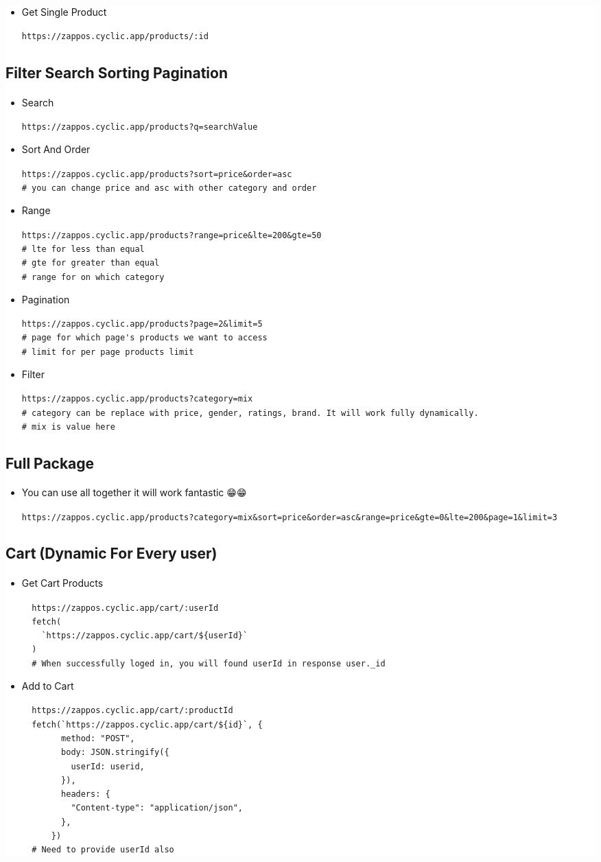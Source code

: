   ```
  ```
- Get Single Product
  ```
  https://zappos.cyclic.app/products/:id
  ```
## Filter Search Sorting Pagination
- Search
  ```
  https://zappos.cyclic.app/products?q=searchValue
  ```
- Sort And Order
  ```
  https://zappos.cyclic.app/products?sort=price&order=asc
  # you can change price and asc with other category and order
  ```
- Range
  ```
  https://zappos.cyclic.app/products?range=price&lte=200&gte=50
  # lte for less than equal
  # gte for greater than equal
  # range for on which category
  ```
- Pagination
  ```
  https://zappos.cyclic.app/products?page=2&limit=5
  # page for which page's products we want to access
  # limit for per page products limit
  ```
- Filter
  ```
  https://zappos.cyclic.app/products?category=mix
  # category can be replace with price, gender, ratings, brand. It will work fully dynamically.
  # mix is value here
  ```
## Full Package
- You can use all together it will work fantastic 😁😁
  ```
  https://zappos.cyclic.app/products?category=mix&sort=price&order=asc&range=price&gte=0&lte=200&page=1&limit=3
  ```
## Cart (Dynamic For Every user)
- Get Cart Products
  ```
    https://zappos.cyclic.app/cart/:userId
    fetch(
      `https://zappos.cyclic.app/cart/${userId}`
    )
    # When successfully loged in, you will found userId in response user._id 
  ```
- Add to Cart
  ```
    https://zappos.cyclic.app/cart/:productId
    fetch(`https://zappos.cyclic.app/cart/${id}`, {
          method: "POST",
          body: JSON.stringify({
            userId: userid,
          }),
          headers: {
            "Content-type": "application/json",
          },
        })
    # Need to provide userId also
  ```